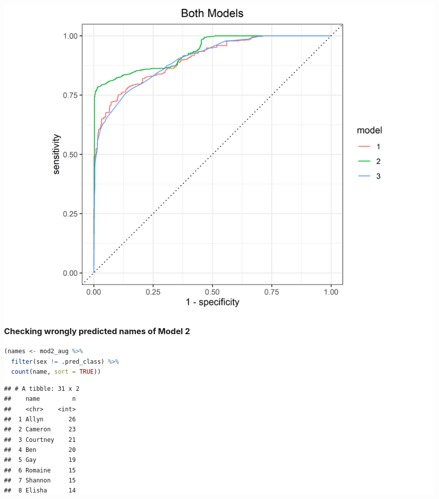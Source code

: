 ![](BabyNames_files/figure-gfm/unnamed-chunk-11-1.png)

### Checking wrongly predicted names of Model 2

``` r
(names <- mod2_aug %>%
  filter(sex != .pred_class) %>%
  count(name, sort = TRUE))
```

    ## # A tibble: 31 x 2
    ##    name         n
    ##    <chr>    <int>
    ##  1 Allyn       26
    ##  2 Cameron     23
    ##  3 Courtney    21
    ##  4 Ben         20
    ##  5 Gay         19
    ##  6 Romaine     15
    ##  7 Shannon     15
    ##  8 Elisha      14